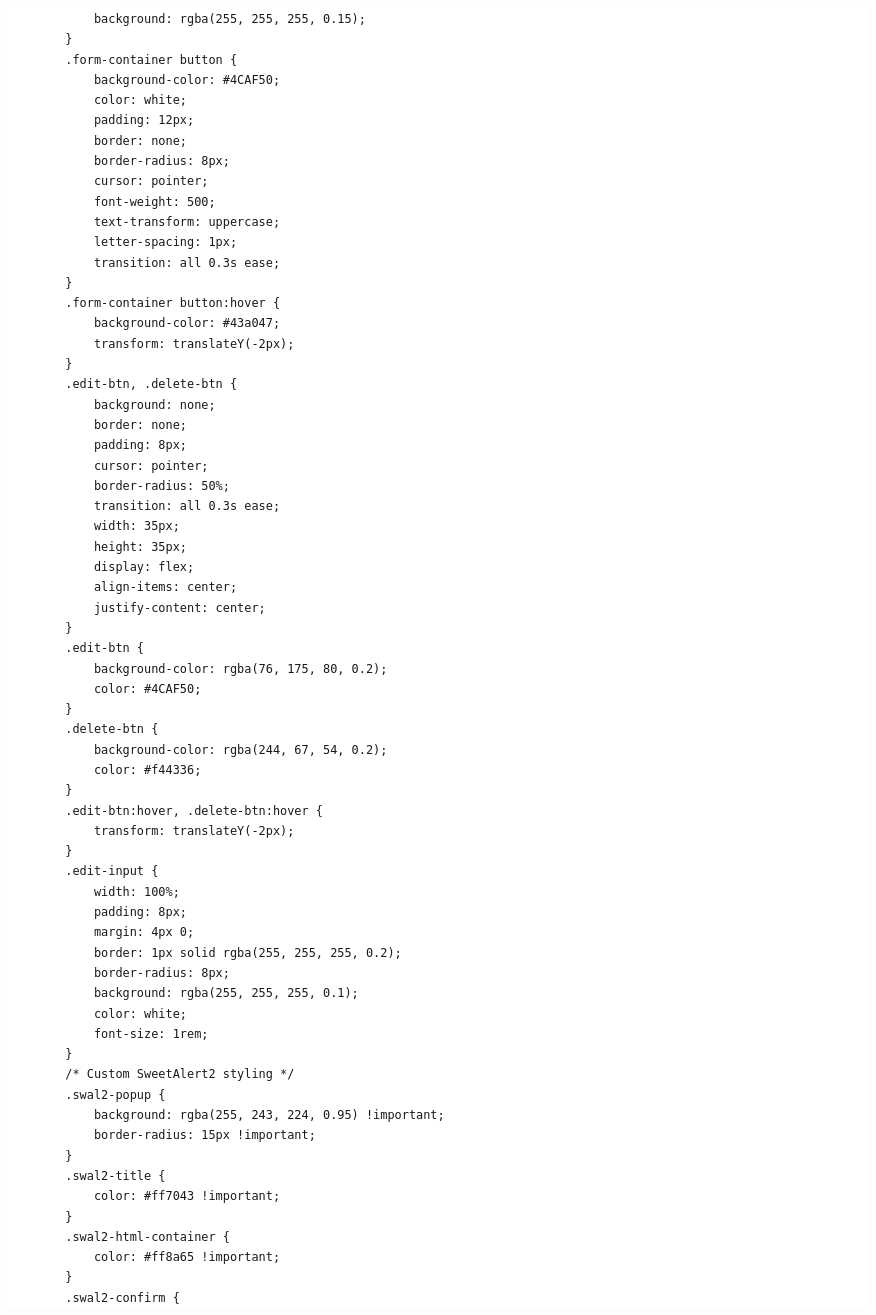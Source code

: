                 background: rgba(255, 255, 255, 0.15);
            }
            .form-container button {
                background-color: #4CAF50;
                color: white;
                padding: 12px;
                border: none;
                border-radius: 8px;
                cursor: pointer;
                font-weight: 500;
                text-transform: uppercase;
                letter-spacing: 1px;
                transition: all 0.3s ease;
            }
            .form-container button:hover {
                background-color: #43a047;
                transform: translateY(-2px);
            }
            .edit-btn, .delete-btn {
                background: none;
                border: none;
                padding: 8px;
                cursor: pointer;
                border-radius: 50%;
                transition: all 0.3s ease;
                width: 35px;
                height: 35px;
                display: flex;
                align-items: center;
                justify-content: center;
            }
            .edit-btn {
                background-color: rgba(76, 175, 80, 0.2);
                color: #4CAF50;
            }
            .delete-btn {
                background-color: rgba(244, 67, 54, 0.2);
                color: #f44336;
            }
            .edit-btn:hover, .delete-btn:hover {
                transform: translateY(-2px);
            }
            .edit-input {
                width: 100%;
                padding: 8px;
                margin: 4px 0;
                border: 1px solid rgba(255, 255, 255, 0.2);
                border-radius: 8px;
                background: rgba(255, 255, 255, 0.1);
                color: white;
                font-size: 1rem;
            }
            /* Custom SweetAlert2 styling */
            .swal2-popup {
                background: rgba(255, 243, 224, 0.95) !important;
                border-radius: 15px !important;
            }
            .swal2-title {
                color: #ff7043 !important;
            }
            .swal2-html-container {
                color: #ff8a65 !important;
            }
            .swal2-confirm {